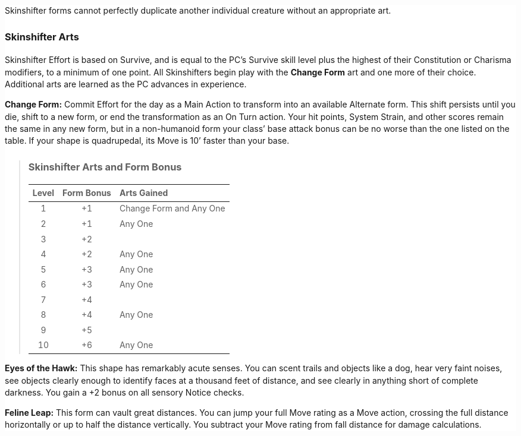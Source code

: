 Skinshifter forms cannot perfectly duplicate another individual creature without an appropriate art.

### Skinshifter Arts

Skinshifter Effort is based on Survive, and is equal to the PC’s Survive skill level plus the highest of their Constitution or Charisma
modifiers, to a minimum of one point. All Skinshifters begin play
with the **Change Form** art and one more of their choice. Additional
arts are learned as the PC advances in experience.

**Change Form:** Commit Effort for the day as a Main Action to transform into an available Alternate form. This shift persists until you die,
shift to a new form, or end the transformation as an On Turn action.
Your hit points, System Strain, and other scores remain the same in
any new form, but in a non-humanoid form your class’ base attack
bonus can be no worse than the one listed on the table. If your shape
is quadrupedal, its Move is 10’ faster than your base.

<blockquote class="table">

### Skinshifter Arts and Form Bonus

| Level | Form Bonus | Arts Gained             |
| :---: | :--------: | :---------------------- |
|   1   |     +1     | Change Form and Any One |
|   2   |     +1     | Any One                 |
|   3   |     +2     |                         |
|   4   |     +2     | Any One                 |
|   5   |     +3     | Any One                 |
|   6   |     +3     | Any One                 |
|   7   |     +4     |                         |
|   8   |     +4     | Any One                 |
|   9   |     +5     |                         |
|  10   |     +6     | Any One                 |

</blockquote>

**Eyes of the Hawk:** This shape has remarkably acute senses. You can
scent trails and objects like a dog, hear very faint noises, see objects
clearly enough to identify faces at a thousand feet of distance, and
see clearly in anything short of complete darkness. You gain a +2
bonus on all sensory Notice checks.

**Feline Leap:** This form can vault great distances. You can jump your
full Move rating as a Move action, crossing the full distance horizontally or up to half the distance vertically. You subtract your Move
rating from fall distance for damage calculations.
